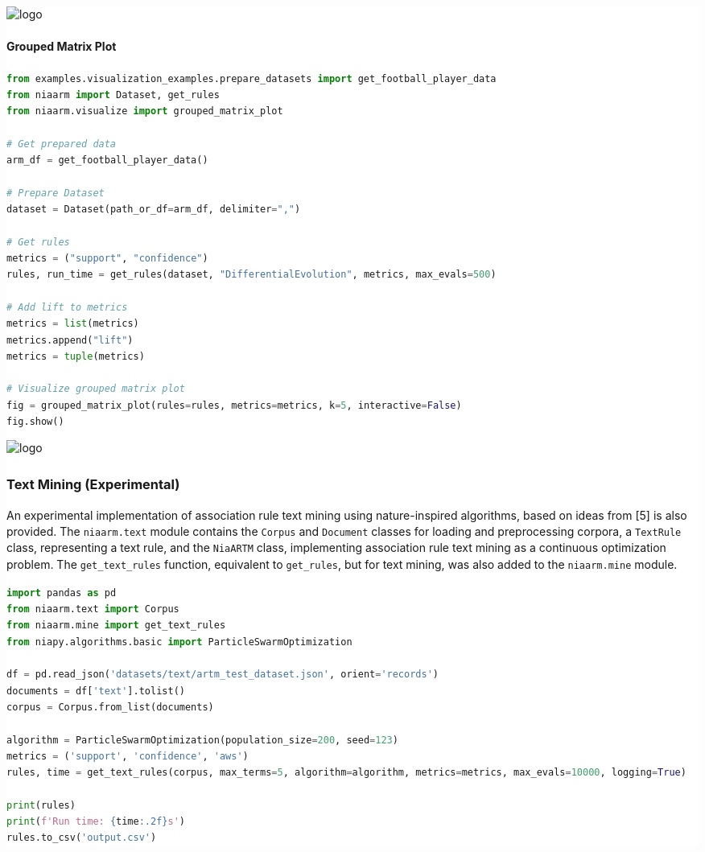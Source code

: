 <p>
    <img alt="logo" src=".github/images/scatter_plot.png">
</p>

#### Grouped Matrix Plot

```python
from examples.visualization_examples.prepare_datasets import get_football_player_data
from niaarm import Dataset, get_rules
from niaarm.visualize import grouped_matrix_plot

# Get prepared data
arm_df = get_football_player_data()

# Prepare Dataset
dataset = Dataset(path_or_df=arm_df, delimiter=",")

# Get rules
metrics = ("support", "confidence")
rules, run_time = get_rules(dataset, "DifferentialEvolution", metrics, max_evals=500)

# Add lift to metrics
metrics = list(metrics)
metrics.append("lift")
metrics = tuple(metrics)

# Visualize grouped matrix plot
fig = grouped_matrix_plot(rules=rules, metrics=metrics, k=5, interactive=False)
fig.show()
```

<p>
    <img alt="logo" src=".github/images/grouped_matrix_plot.png">
</p>

### Text Mining (Experimental)

An experimental implementation of association rule text mining using nature-inspired algorithms, based on ideas from [5]
is also provided. The `niaarm.text` module contains the `Corpus` and `Document` classes for loading and preprocessing corpora,
a `TextRule` class, representing a text rule, and the `NiaARTM` class, implementing association rule text mining
as a continuous optimization problem. The `get_text_rules` function, equivalent to `get_rules`, but for text mining, was also
added to the `niaarm.mine` module.

```python
import pandas as pd
from niaarm.text import Corpus
from niaarm.mine import get_text_rules
from niapy.algorithms.basic import ParticleSwarmOptimization

df = pd.read_json('datasets/text/artm_test_dataset.json', orient='records')
documents = df['text'].tolist()
corpus = Corpus.from_list(documents)

algorithm = ParticleSwarmOptimization(population_size=200, seed=123)
metrics = ('support', 'confidence', 'aws')
rules, time = get_text_rules(corpus, max_terms=5, algorithm=algorithm, metrics=metrics, max_evals=10000, logging=True)

print(rules)
print(f'Run time: {time:.2f}s')
rules.to_csv('output.csv')
```
